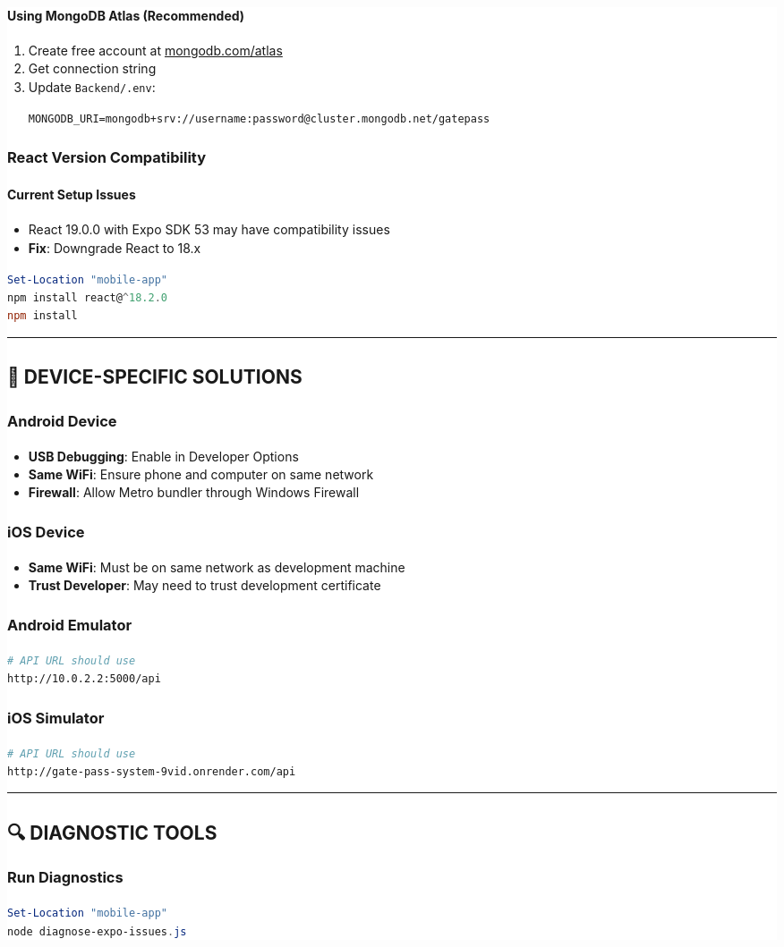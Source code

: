 #### **Using MongoDB Atlas** (Recommended)
1. Create free account at [mongodb.com/atlas](https://mongodb.com/atlas)
2. Get connection string
3. Update `Backend/.env`:
   ```
   MONGODB_URI=mongodb+srv://username:password@cluster.mongodb.net/gatepass
   ```

### **React Version Compatibility**

#### **Current Setup Issues**
- React 19.0.0 with Expo SDK 53 may have compatibility issues
- **Fix**: Downgrade React to 18.x

```powershell
Set-Location "mobile-app"
npm install react@^18.2.0
npm install
```

---

## 📱 **DEVICE-SPECIFIC SOLUTIONS**

### **Android Device**
- **USB Debugging**: Enable in Developer Options
- **Same WiFi**: Ensure phone and computer on same network
- **Firewall**: Allow Metro bundler through Windows Firewall

### **iOS Device**
- **Same WiFi**: Must be on same network as development machine
- **Trust Developer**: May need to trust development certificate

### **Android Emulator**
```bash
# API URL should use
http://10.0.2.2:5000/api
```

### **iOS Simulator**
```bash
# API URL should use
http://gate-pass-system-9vid.onrender.com/api
```

---

## 🔍 **DIAGNOSTIC TOOLS**

### **Run Diagnostics**
```powershell
Set-Location "mobile-app"
node diagnose-expo-issues.js
```
